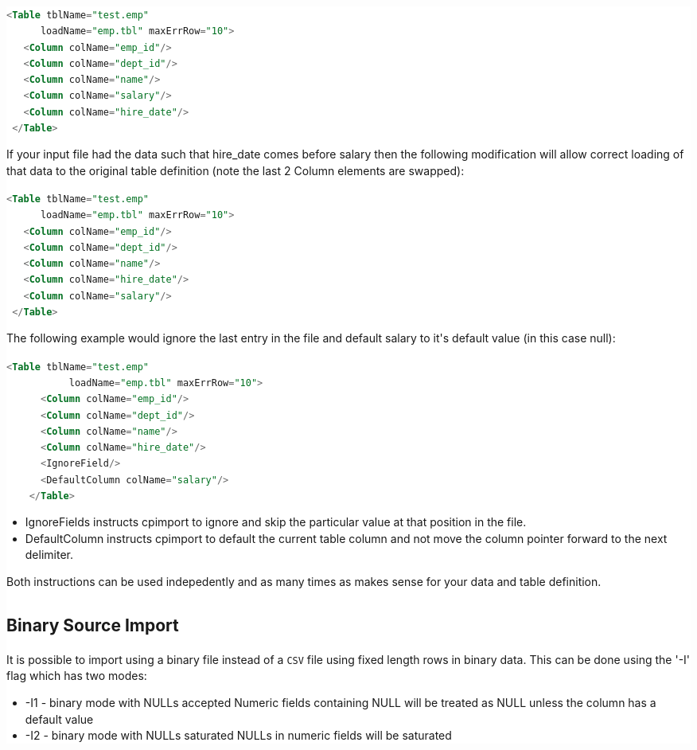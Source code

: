 ```sql
<Table tblName="test.emp" 
      loadName="emp.tbl" maxErrRow="10">
   <Column colName="emp_id"/>
   <Column colName="dept_id"/>
   <Column colName="name"/>
   <Column colName="salary"/>
   <Column colName="hire_date"/>
 </Table>
```

If your input file had the data such that hire\_date comes before salary then the following modification will allow correct loading of that data to the original table definition (note the last 2 Column elements are swapped):

```sql
<Table tblName="test.emp" 
      loadName="emp.tbl" maxErrRow="10">
   <Column colName="emp_id"/>
   <Column colName="dept_id"/>
   <Column colName="name"/>
   <Column colName="hire_date"/>
   <Column colName="salary"/>
 </Table>
```

The following example would ignore the last entry in the file and default salary to it's default value (in this case null):

```sql
<Table tblName="test.emp"        
           loadName="emp.tbl" maxErrRow="10">
      <Column colName="emp_id"/>
      <Column colName="dept_id"/>
      <Column colName="name"/>
      <Column colName="hire_date"/>
      <IgnoreField/>
      <DefaultColumn colName="salary"/>
    </Table>
```

* IgnoreFields instructs cpimport to ignore and skip the particular value at that position in the file.
* DefaultColumn instructs cpimport to default the current table column and not move the column pointer forward to the next delimiter.

Both instructions can be used indepedently and as many times as makes sense for your data and table definition.

## Binary Source Import

It is possible to import using a binary file instead of a `CSV` file using fixed length rows in binary data. This can be done using the '-I' flag which has two modes:

* -I1 - binary mode with NULLs accepted Numeric fields containing NULL will be treated as NULL unless the column has a default value
* -I2 - binary mode with NULLs saturated NULLs in numeric fields will be saturated
